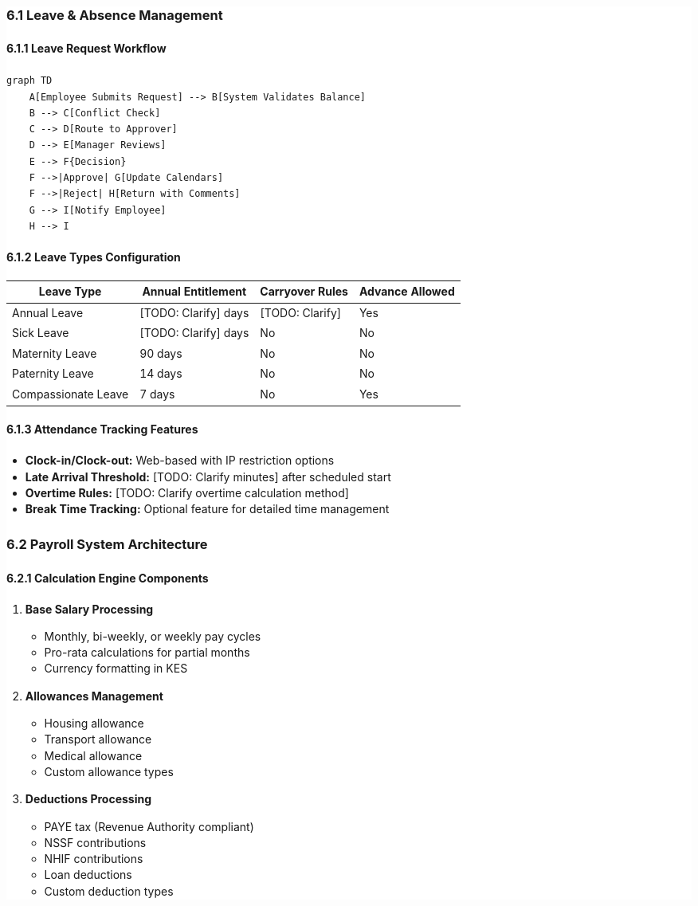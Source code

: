 ### 6.1 Leave & Absence Management

#### 6.1.1 Leave Request Workflow
```mermaid
graph TD
    A[Employee Submits Request] --> B[System Validates Balance]
    B --> C[Conflict Check]
    C --> D[Route to Approver]
    D --> E[Manager Reviews]
    E --> F{Decision}
    F -->|Approve| G[Update Calendars]
    F -->|Reject| H[Return with Comments]
    G --> I[Notify Employee]
    H --> I
```

#### 6.1.2 Leave Types Configuration
| Leave Type | Annual Entitlement | Carryover Rules | Advance Allowed |
|------------|-------------------|------------------|-----------------|
| Annual Leave | [TODO: Clarify] days | [TODO: Clarify] | Yes |
| Sick Leave | [TODO: Clarify] days | No | No |
| Maternity Leave | 90 days | No | No |
| Paternity Leave | 14 days | No | No |
| Compassionate Leave | 7 days | No | Yes |

#### 6.1.3 Attendance Tracking Features
- **Clock-in/Clock-out:** Web-based with IP restriction options
- **Late Arrival Threshold:** [TODO: Clarify minutes] after scheduled start
- **Overtime Rules:** [TODO: Clarify overtime calculation method]
- **Break Time Tracking:** Optional feature for detailed time management

### 6.2 Payroll System Architecture

#### 6.2.1 Calculation Engine Components
1. **Base Salary Processing**
   - Monthly, bi-weekly, or weekly pay cycles
   - Pro-rata calculations for partial months
   - Currency formatting in KES

2. **Allowances Management**
   - Housing allowance
   - Transport allowance
   - Medical allowance
   - Custom allowance types

3. **Deductions Processing**
   - PAYE tax (Revenue Authority compliant)
   - NSSF contributions
   - NHIF contributions
   - Loan deductions
   - Custom deduction types
